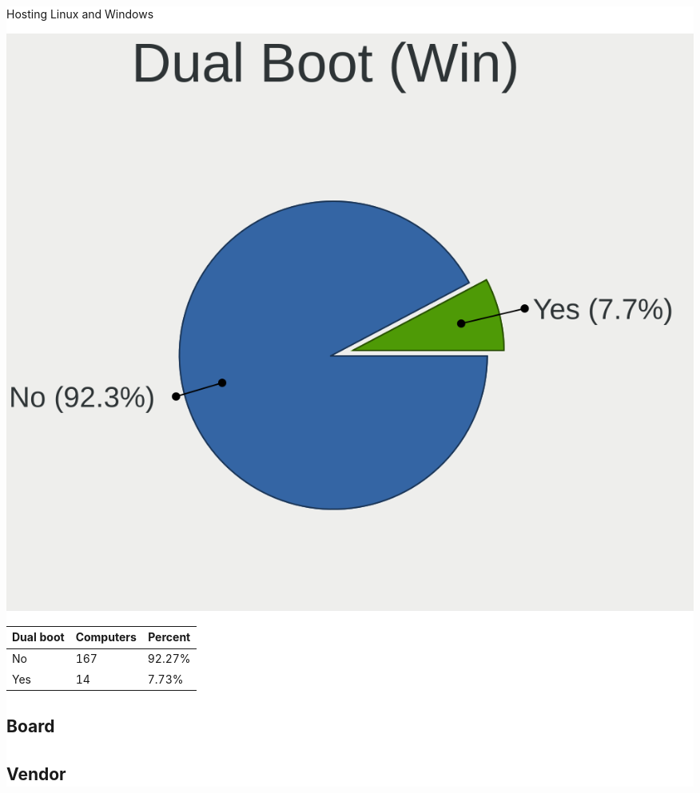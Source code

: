 Hosting Linux and Windows

![Dual Boot (Win)](./images/pie_chart/os_dual_boot_win.svg)


| Dual boot | Computers | Percent |
|-----------|-----------|---------|
| No        | 167       | 92.27%  |
| Yes       | 14        | 7.73%   |

Board
-----

Vendor
------
